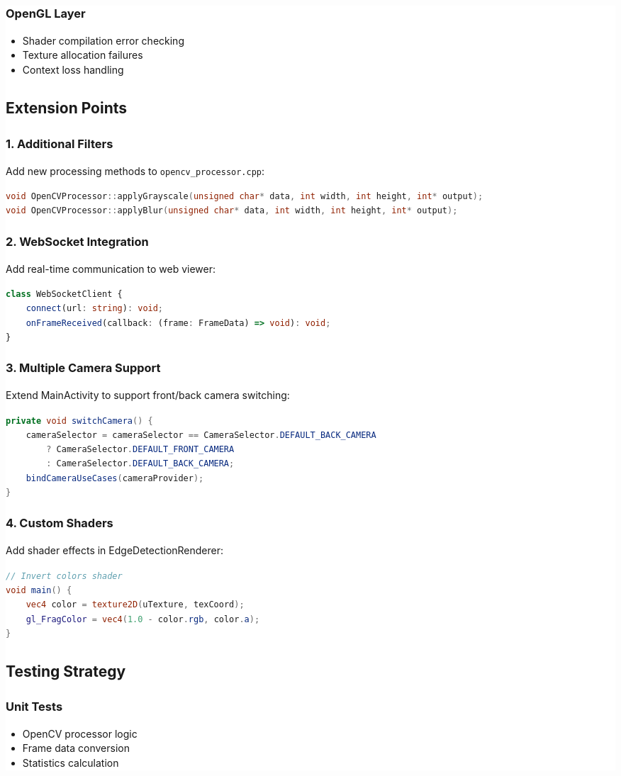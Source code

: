 ### OpenGL Layer
- Shader compilation error checking
- Texture allocation failures
- Context loss handling

## Extension Points

### 1. Additional Filters
Add new processing methods to `opencv_processor.cpp`:
```cpp
void OpenCVProcessor::applyGrayscale(unsigned char* data, int width, int height, int* output);
void OpenCVProcessor::applyBlur(unsigned char* data, int width, int height, int* output);
```

### 2. WebSocket Integration
Add real-time communication to web viewer:
```typescript
class WebSocketClient {
    connect(url: string): void;
    onFrameReceived(callback: (frame: FrameData) => void): void;
}
```

### 3. Multiple Camera Support
Extend MainActivity to support front/back camera switching:
```java
private void switchCamera() {
    cameraSelector = cameraSelector == CameraSelector.DEFAULT_BACK_CAMERA 
        ? CameraSelector.DEFAULT_FRONT_CAMERA 
        : CameraSelector.DEFAULT_BACK_CAMERA;
    bindCameraUseCases(cameraProvider);
}
```

### 4. Custom Shaders
Add shader effects in EdgeDetectionRenderer:
```glsl
// Invert colors shader
void main() {
    vec4 color = texture2D(uTexture, texCoord);
    gl_FragColor = vec4(1.0 - color.rgb, color.a);
}
```

## Testing Strategy

### Unit Tests
- OpenCV processor logic
- Frame data conversion
- Statistics calculation
